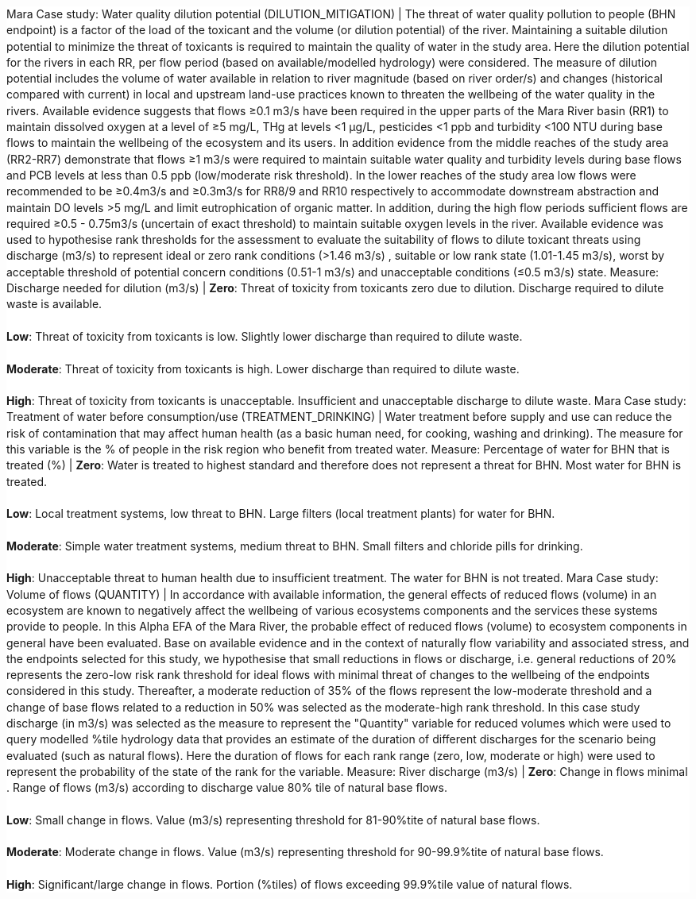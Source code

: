 Mara Case study: Water quality dilution potential (DILUTION_MITIGATION) | The threat of water quality pollution to people (BHN endpoint) is a factor of the load of the toxicant and the volume (or dilution potential) of the river. Maintaining a suitable dilution potential to minimize the threat of toxicants is required to maintain the quality of water in the study area. Here the dilution potential for the rivers in each RR, per flow period (based on available/modelled hydrology) were considered. The measure of dilution potential includes the volume of water available in relation to river magnitude (based on river order/s) and changes (historical compared with current) in local and upstream land-use practices known to threaten the wellbeing of the water quality in the rivers. Available evidence suggests that flows ≥0.1 m3/s have been required in the upper parts of the Mara River basin (RR1) to maintain dissolved oxygen at a level of ≥5 mg/L, THg at levels <1 µg/L, pesticides <1 ppb and turbidity <100 NTU during base flows to maintain the wellbeing of the ecosystem and its users. In addition evidence from the middle reaches of the study area (RR2-RR7) demonstrate that flows ≥1 m3/s were required to maintain suitable water quality and turbidity levels during base flows and PCB levels at less than 0.5 ppb (low/moderate risk threshold). In the lower reaches of the study area low flows were recommended to be ≥0.4m3/s and ≥0.3m3/s for RR8/9 and RR10 respectively to accommodate downstream abstraction and maintain DO levels >5 mg/L and limit eutrophication of organic matter. In addition, during the high flow periods sufficient flows are required ≥0.5 - 0.75m3/s (uncertain of exact threshold) to maintain suitable oxygen levels in the river.  Available evidence was used to hypothesise rank thresholds for the assessment to evaluate the suitability of flows to dilute toxicant threats using discharge (m3/s) to represent ideal or zero rank conditions (>1.46 m3/s) , suitable or low rank state (1.01-1.45 m3/s), worst by acceptable threshold of potential concern conditions (0.51-1 m3/s) and unacceptable conditions (≤0.5 m3/s) state.  Measure: Discharge needed for dilution (m3/s) | **Zero**: Threat of toxicity from toxicants zero due to dilution. Discharge required to dilute waste is available.<br/><br/>**Low**: Threat of toxicity from toxicants is low. Slightly lower discharge than required to dilute waste.<br/><br/>**Moderate**: Threat of toxicity from toxicants is high. Lower discharge than required to dilute waste.<br/><br/>**High**: Threat of toxicity from toxicants is unacceptable. Insufficient and unacceptable discharge to dilute waste.
Mara Case study: Treatment of water before consumption/use (TREATMENT_DRINKING) | Water treatment before supply and use can reduce the risk of contamination that may affect human health (as a basic human need, for cooking, washing and drinking). The measure for this variable is the % of people in the risk region who benefit from treated water. Measure: Percentage of water for BHN that is treated (%) | **Zero**: Water is treated to highest standard and therefore does not represent a threat for BHN. Most water for BHN is treated.<br/><br/>**Low**: Local treatment systems, low threat to BHN. Large filters (local treatment plants) for water for BHN.<br/><br/>**Moderate**: Simple water treatment systems, medium threat to BHN. Small filters and chloride pills for drinking.<br/><br/>**High**: Unacceptable threat to human health due to insufficient treatment. The water for BHN is not treated.
Mara Case study: Volume of flows (QUANTITY) | In accordance with available information, the general effects of reduced flows (volume) in an ecosystem are known to negatively affect the wellbeing of various ecosystems components and the services these systems provide to people. In this Alpha EFA of the Mara River, the probable effect of reduced flows (volume) to ecosystem components in general have been evaluated. Base on available evidence and in the context of naturally flow variability and associated stress, and the endpoints selected for this study, we hypothesise that small reductions in flows or discharge, i.e. general reductions of 20% represents the zero-low risk rank threshold for ideal flows with minimal threat of changes to the wellbeing of the endpoints considered in this study. Thereafter, a moderate reduction of 35% of the flows represent the low-moderate threshold and a change of base flows related to a reduction in 50% was selected as the moderate-high rank threshold. In this case study discharge (in m3/s) was selected as the measure to represent the "Quantity" variable for reduced volumes which were used to query modelled %tile hydrology data that provides an estimate of the duration of different discharges for the scenario being evaluated (such as natural flows).  Here the duration of flows for each rank range (zero, low, moderate or high) were used to represent the probability of the state of the rank for the variable.  Measure: River discharge (m3/s) | **Zero**: Change in flows minimal . Range of flows (m3/s) according to discharge value <lt/>80% tile of natural base flows.<br/><br/>**Low**: Small change in flows. Value (m3/s) representing threshold for 81-90%tite of natural base flows.<br/><br/>**Moderate**: Moderate change in flows. Value (m3/s) representing threshold for 90-99.9%tite of natural base flows.<br/><br/>**High**: Significant/large change in flows. Portion (%tiles) of flows exceeding 99.9%tile value of natural flows.
